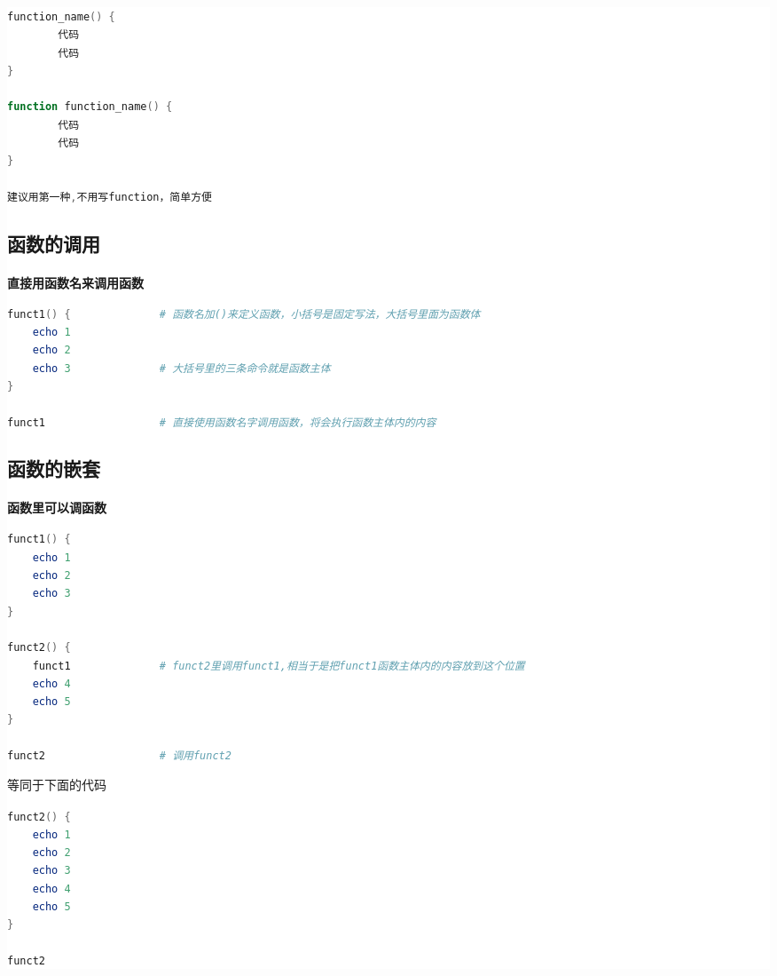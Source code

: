 ~~~powershell
function_name() {
		代码
		代码
}

function function_name() {
		代码
		代码
}

建议用第一种,不用写function，简单方便
~~~

## 函数的调用

**直接用函数名来调用函数**

~~~powershell
funct1() {				# 函数名加()来定义函数，小括号是固定写法，大括号里面为函数体
    echo 1
    echo 2
    echo 3				# 大括号里的三条命令就是函数主体
}

funct1					# 直接使用函数名字调用函数，将会执行函数主体内的内容
~~~

## **函数的嵌套**

**函数里可以调函数**

~~~powershell
funct1() {				
    echo 1
    echo 2
    echo 3
}

funct2() {
    funct1				# funct2里调用funct1,相当于是把funct1函数主体内的内容放到这个位置
    echo 4
    echo 5
}

funct2				    # 调用funct2
~~~

等同于下面的代码

~~~powershell
funct2() {
    echo 1
    echo 2
    echo 3
    echo 4
    echo 5
}

funct2
~~~
